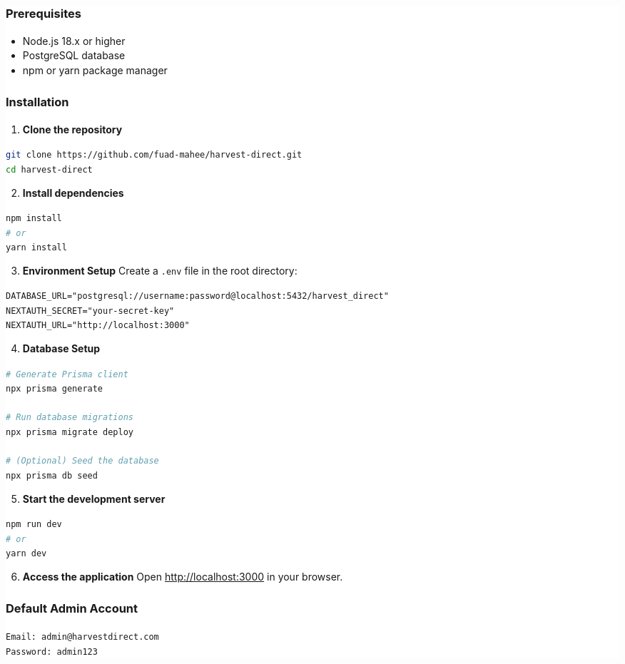 ### **Prerequisites**

- Node.js 18.x or higher
- PostgreSQL database
- npm or yarn package manager

### **Installation**

1. **Clone the repository**
```bash
git clone https://github.com/fuad-mahee/harvest-direct.git
cd harvest-direct
```

2. **Install dependencies**
```bash
npm install
# or
yarn install
```

3. **Environment Setup**
Create a `.env` file in the root directory:
```env
DATABASE_URL="postgresql://username:password@localhost:5432/harvest_direct"
NEXTAUTH_SECRET="your-secret-key"
NEXTAUTH_URL="http://localhost:3000"
```

4. **Database Setup**
```bash
# Generate Prisma client
npx prisma generate

# Run database migrations
npx prisma migrate deploy

# (Optional) Seed the database
npx prisma db seed
```

5. **Start the development server**
```bash
npm run dev
# or
yarn dev
```

6. **Access the application**
Open [http://localhost:3000](http://localhost:3000) in your browser.

### **Default Admin Account**
```
Email: admin@harvestdirect.com
Password: admin123
```
